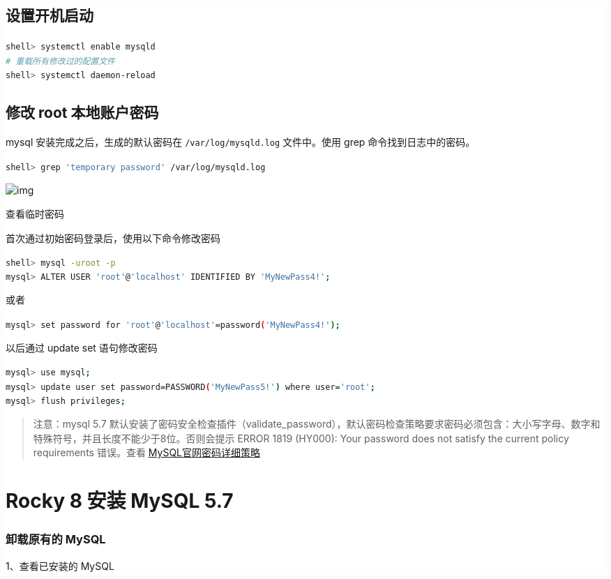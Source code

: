

## 设置开机启动

```bash
shell> systemctl enable mysqld
# 重载所有修改过的配置文件
shell> systemctl daemon-reload
```



## 修改 root 本地账户密码

mysql 安装完成之后，生成的默认密码在 `/var/log/mysqld.log` 文件中。使用 grep 命令找到日志中的密码。

```bash
shell> grep 'temporary password' /var/log/mysqld.log
```

![img](https:////upload-images.jianshu.io/upload_images/1458376-6694dca4f9eb39a3.png?imageMogr2/auto-orient/strip|imageView2/2/w/1137/format/webp)

查看临时密码

首次通过初始密码登录后，使用以下命令修改密码

```bash
shell> mysql -uroot -p
mysql> ALTER USER 'root'@'localhost' IDENTIFIED BY 'MyNewPass4!'; 
```

或者

```bash
mysql> set password for 'root'@'localhost'=password('MyNewPass4!'); 
```

以后通过 update set 语句修改密码

```bash
mysql> use mysql;
mysql> update user set password=PASSWORD('MyNewPass5!') where user='root';
mysql> flush privileges;
```

> 注意：mysql 5.7 默认安装了密码安全检查插件（validate_password），默认密码检查策略要求密码必须包含：大小写字母、数字和特殊符号，并且长度不能少于8位。否则会提示 ERROR 1819 (HY000): Your password does not satisfy the current policy requirements 错误。查看 [MySQL官网密码详细策略](https://links.jianshu.com/go?to=https%3A%2F%2Fdev.mysql.com%2Fdoc%2Frefman%2F5.7%2Fen%2Fvalidate-password-options-variables.html%23sysvar_validate_password_policy)



# Rocky 8 安装 MySQL 5.7 

### 卸载原有的 MySQL

1、查看已安装的 MySQL
